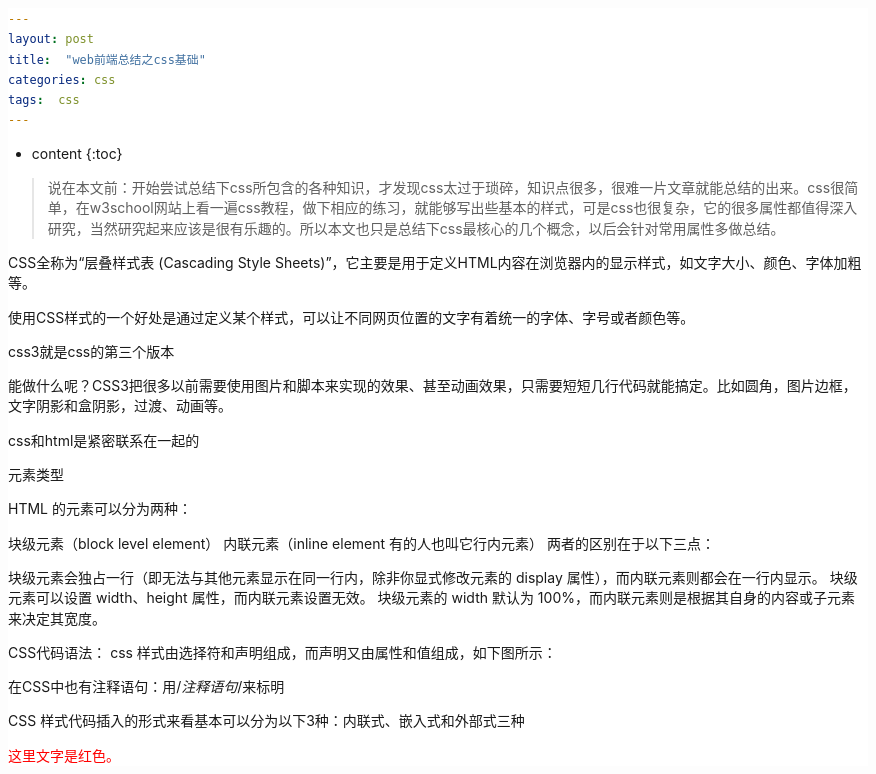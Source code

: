 ```yaml
---
layout: post
title:  "web前端总结之css基础"
categories: css 
tags:  css
---
```


* content
{:toc}


>说在本文前：开始尝试总结下css所包含的各种知识，才发现css太过于琐碎，知识点很多，很难一片文章就能总结的出来。css很简单，在w3school网站上看一遍css教程，做下相应的练习，就能够写出些基本的样式，可是css也很复杂，它的很多属性都值得深入研究，当然研究起来应该是很有乐趣的。所以本文也只是总结下css最核心的几个概念，以后会针对常用属性多做总结。





CSS全称为“层叠样式表 (Cascading Style Sheets)”，它主要是用于定义HTML内容在浏览器内的显示样式，如文字大小、颜色、字体加粗等。

使用CSS样式的一个好处是通过定义某个样式，可以让不同网页位置的文字有着统一的字体、字号或者颜色等。

css3就是css的第三个版本

能做什么呢？CSS3把很多以前需要使用图片和脚本来实现的效果、甚至动画效果，只需要短短几行代码就能搞定。比如圆角，图片边框，文字阴影和盒阴影，过渡、动画等。


css和html是紧密联系在一起的


元素类型

HTML 的元素可以分为两种：

块级元素（block level element）
内联元素（inline element 有的人也叫它行内元素）
两者的区别在于以下三点：

块级元素会独占一行（即无法与其他元素显示在同一行内，除非你显式修改元素的 display 属性），而内联元素则都会在一行内显示。
块级元素可以设置 width、height 属性，而内联元素设置无效。
块级元素的 width 默认为 100%，而内联元素则是根据其自身的内容或子元素来决定其宽度。





CSS代码语法：
css 样式由选择符和声明组成，而声明又由属性和值组成，如下图所示：

在CSS中也有注释语句：用/*注释语句*/来标明



CSS 样式代码插入的形式来看基本可以分为以下3种：内联式、嵌入式和外部式三种

<p style="color:red">这里文字是红色。</p>

<style type="text/css">
span{
color:red;
}
</style>
